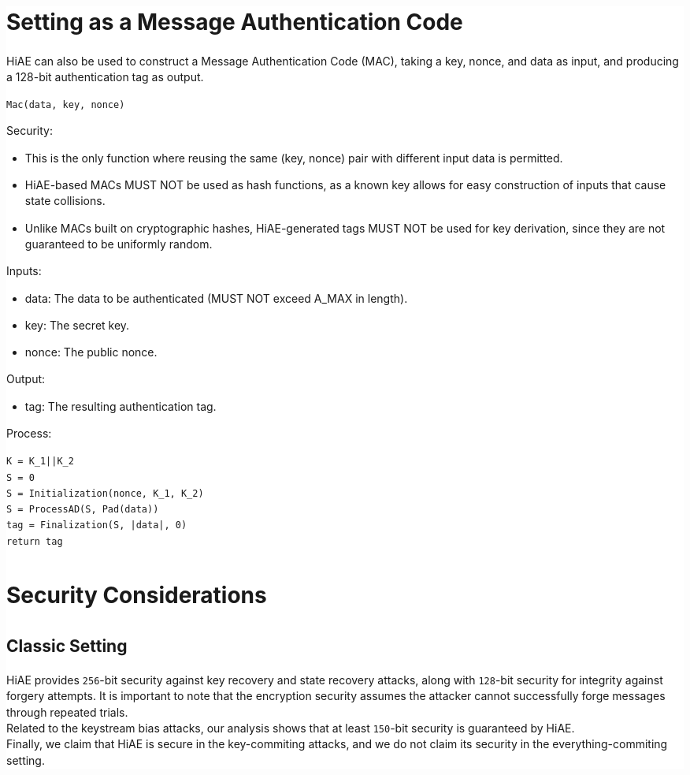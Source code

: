 # Setting as a Message Authentication Code

HiAE can also be used to construct a Message Authentication Code (MAC), taking a key, nonce, and data as input, and producing a 128-bit authentication tag as output.

```
Mac(data, key, nonce)
```

Security:

- This is the only function where reusing the same (key, nonce) pair with different input data is permitted.

- HiAE-based MACs MUST NOT be used as hash functions, as a known key allows for easy construction of inputs that cause state collisions.

- Unlike MACs built on cryptographic hashes, HiAE-generated tags MUST NOT be used for key derivation, since they are not guaranteed to be uniformly random.

Inputs:

- data: The data to be authenticated (MUST NOT exceed A_MAX in length).

- key: The secret key.

- nonce: The public nonce.

Output:

- tag: The resulting authentication tag.

Process:

~~~
K = K_1||K_2
S = 0
S = Initialization(nonce, K_1, K_2)
S = ProcessAD(S, Pad(data))
tag = Finalization(S, |data|, 0)
return tag
~~~

# Security Considerations

## Classic Setting

HiAE provides `256`-bit security against key recovery and state recovery attacks,
along with `128`-bit security for integrity against forgery attempts. It is important to
note that the encryption security assumes the attacker cannot successfully forge messages
through repeated trials.  
Related to the keystream bias attacks, our analysis shows that at least `150`-bit security is guaranteed by HiAE.  
Finally, we claim that HiAE is secure in the key-commiting attacks, and we do not claim its security in the everything-commiting setting.
